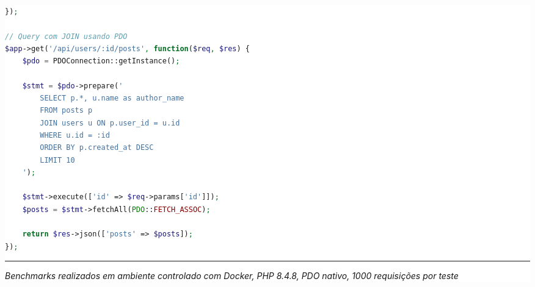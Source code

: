 ```php
});

// Query com JOIN usando PDO
$app->get('/api/users/:id/posts', function($req, $res) {
    $pdo = PDOConnection::getInstance();

    $stmt = $pdo->prepare('
        SELECT p.*, u.name as author_name
        FROM posts p
        JOIN users u ON p.user_id = u.id
        WHERE u.id = :id
        ORDER BY p.created_at DESC
        LIMIT 10
    ');

    $stmt->execute(['id' => $req->params['id']]);
    $posts = $stmt->fetchAll(PDO::FETCH_ASSOC);

    return $res->json(['posts' => $posts]);
});
```

---

*Benchmarks realizados em ambiente controlado com Docker, PHP 8.4.8, PDO nativo, 1000 requisições por teste*
